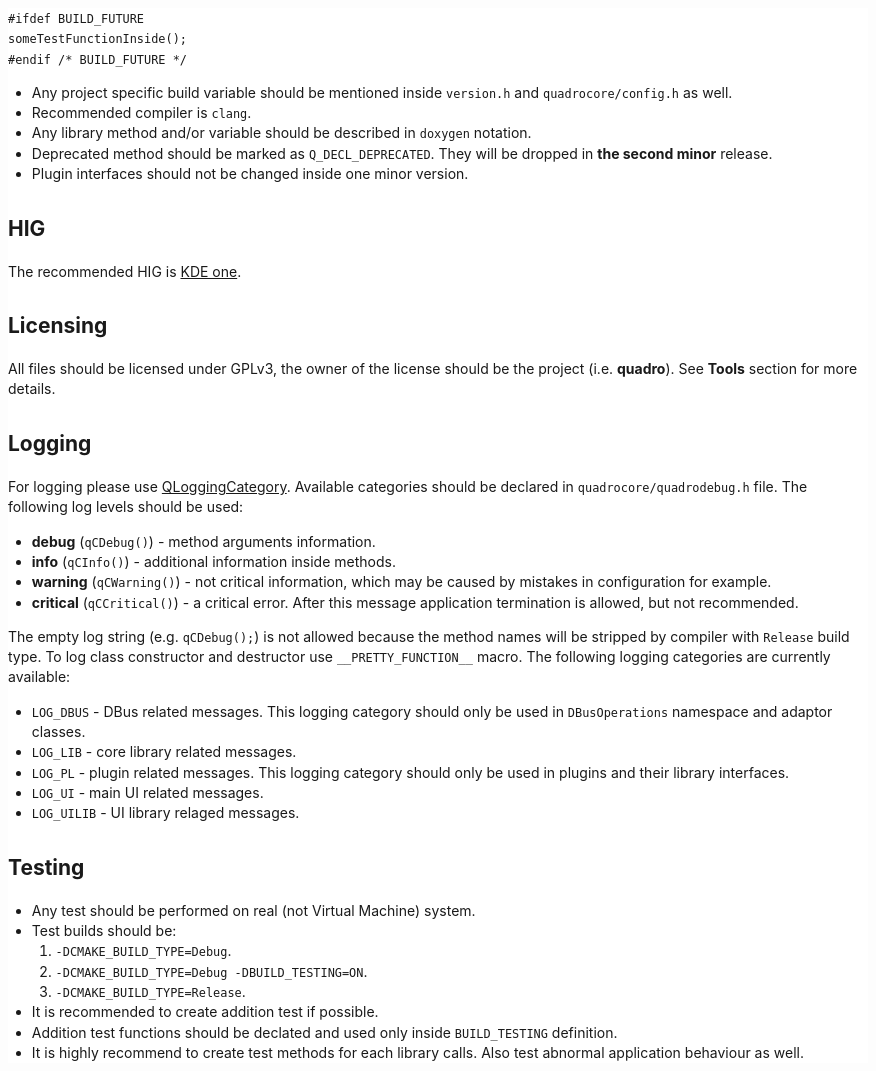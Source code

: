   ```
  #ifdef BUILD_FUTURE
  someTestFunctionInside();
  #endif /* BUILD_FUTURE */
  ```

* Any project specific build variable should be mentioned inside `version.h` and
  `quadrocore/config.h` as well.
* Recommended compiler is `clang`.
* Any library method and/or variable should be described in `doxygen` notation.
* Deprecated method should be marked as `Q_DECL_DEPRECATED`. They will be dropped
  in **the second minor** release.
* Plugin interfaces should not be changed inside one minor version.

HIG
---

The recommended HIG is [KDE one](https://techbase.kde.org/Projects/Usability/HIG).

Licensing
---------

All files should be licensed under GPLv3, the owner of the license should be the
project (i.e. **quadro**). See **Tools** section for more details.

Logging
-------

For logging please use [QLoggingCategory](http://doc.qt.io/qt-5/qloggingcategory.html).
Available categories should be declared in `quadrocore/quadrodebug.h` file. The
following log levels should be used:

* **debug** (`qCDebug()`) - method arguments information.
* **info** (`qCInfo()`) - additional information inside methods.
* **warning** (`qCWarning()`) - not critical information, which may be caused by
  mistakes in configuration for example.
* **critical** (`qCCritical()`) - a critical error. After this message application
  termination is allowed, but not recommended.

The empty log string (e.g. `qCDebug();`) is not allowed because the method names
will be stripped by compiler with `Release` build type. To log class constructor
and destructor use `__PRETTY_FUNCTION__` macro. The following logging categories
are currently available:

* `LOG_DBUS` - DBus related messages. This logging category should only be used
  in `DBusOperations` namespace and adaptor classes.
* `LOG_LIB` - core library related messages.
* `LOG_PL` - plugin related messages. This logging category should only be used
  in plugins and their library interfaces.
* `LOG_UI` - main UI related messages.
* `LOG_UILIB` - UI library relaged messages.

Testing
-------

* Any test should be performed on real (not Virtual Machine) system.
* Test builds should be:
    1. `-DCMAKE_BUILD_TYPE=Debug`.
    2. `-DCMAKE_BUILD_TYPE=Debug -DBUILD_TESTING=ON`.
    3. `-DCMAKE_BUILD_TYPE=Release`.
* It is recommended to create addition test if possible.
* Addition test functions should be declated and used only inside `BUILD_TESTING`
  definition.
* It is highly recommend to create test methods for each library calls. Also test
  abnormal application behaviour as well.
